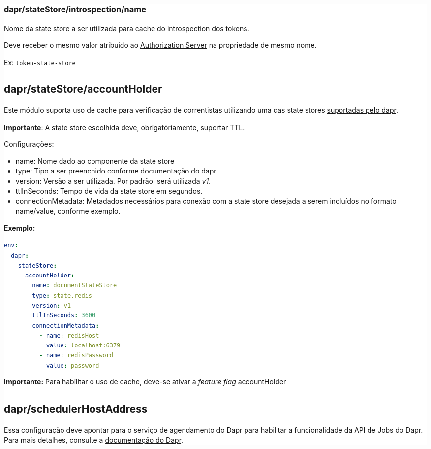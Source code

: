 ### dapr/stateStore/introspection/name

Nome da state store a ser utilizada para cache do introspection dos tokens.

Deve receber o mesmo valor atribuído ao [Authorization Server](../oob-authorization-server/readme.md#state-store) na propriedade de mesmo nome.

Ex: `token-state-store`


## dapr/stateStore/accountHolder

Este módulo suporta uso de cache para verificação de correntistas utilizando
uma das state stores [suportadas pelo dapr](https://docs.dapr.io/reference/components-reference/supported-state-stores/).

**Importante**: A state store escolhida deve, obrigatóriamente, suportar TTL.

Configurações:

* name: Nome dado ao componente da state store
* type: Tipo a ser preenchido conforme documentação do [dapr](https://docs.dapr.io/operations/components/setup-state-store/).
* version: Versão a ser utilizada. Por padrão, será utilizada *v1*.
* ttlInSeconds: Tempo de vida da state store em segundos.
* connectionMetadata: Metadados necessários para conexão com a state
store desejada a serem incluídos no formato name/value, conforme exemplo.

**Exemplo:**

```yaml
env:
  dapr:
    stateStore:
      accountHolder:
        name: documentStateStore
        type: state.redis
        version: v1
        ttlInSeconds: 3600
        connectionMetadata:
          - name: redisHost
            value: localhost:6379
          - name: redisPassword
            value: password
```

**Importante:** Para habilitar o uso de cache, deve-se ativar a *feature flag* [accountHolder](#featureaccountholdercacheenabled)

## dapr/schedulerHostAddress

Essa configuração deve apontar para o serviço de agendamento do Dapr para habilitar a funcionalidade da API de Jobs do Dapr.  
Para mais detalhes, consulte a [documentação do Dapr](https://docs.dapr.io/reference/arguments-annotations-overview/).
